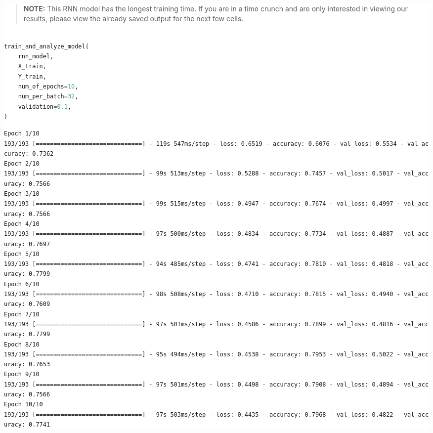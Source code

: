 > **NOTE:** This RNN model has the longest training time. If you are in a time crunch and are only interested in viewing our results, please view the already saved output for the next few cells.


```python
                                                                   
train_and_analyze_model(
    rnn_model,
    X_train,
    Y_train,
    num_of_epochs=10,
    num_per_batch=32,
    validation=0.1,
)
```

    Epoch 1/10
    193/193 [==============================] - 119s 547ms/step - loss: 0.6519 - accuracy: 0.6076 - val_loss: 0.5534 - val_accuracy: 0.7362
    Epoch 2/10
    193/193 [==============================] - 99s 513ms/step - loss: 0.5288 - accuracy: 0.7457 - val_loss: 0.5017 - val_accuracy: 0.7566
    Epoch 3/10
    193/193 [==============================] - 99s 515ms/step - loss: 0.4947 - accuracy: 0.7674 - val_loss: 0.4997 - val_accuracy: 0.7566
    Epoch 4/10
    193/193 [==============================] - 97s 500ms/step - loss: 0.4834 - accuracy: 0.7734 - val_loss: 0.4887 - val_accuracy: 0.7697
    Epoch 5/10
    193/193 [==============================] - 94s 485ms/step - loss: 0.4741 - accuracy: 0.7810 - val_loss: 0.4818 - val_accuracy: 0.7799
    Epoch 6/10
    193/193 [==============================] - 98s 508ms/step - loss: 0.4710 - accuracy: 0.7815 - val_loss: 0.4940 - val_accuracy: 0.7609
    Epoch 7/10
    193/193 [==============================] - 97s 501ms/step - loss: 0.4586 - accuracy: 0.7899 - val_loss: 0.4816 - val_accuracy: 0.7799
    Epoch 8/10
    193/193 [==============================] - 95s 494ms/step - loss: 0.4538 - accuracy: 0.7953 - val_loss: 0.5022 - val_accuracy: 0.7653
    Epoch 9/10
    193/193 [==============================] - 97s 501ms/step - loss: 0.4498 - accuracy: 0.7908 - val_loss: 0.4894 - val_accuracy: 0.7566
    Epoch 10/10
    193/193 [==============================] - 97s 503ms/step - loss: 0.4435 - accuracy: 0.7968 - val_loss: 0.4822 - val_accuracy: 0.7741



    